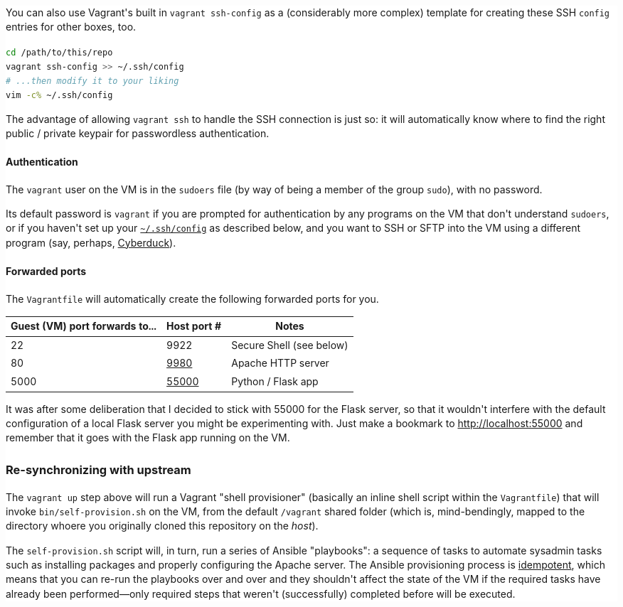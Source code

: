 You can also use Vagrant's built in `vagrant ssh-config` as a (considerably
more complex) template for creating these SSH `config` entries for other
boxes, too.

```bash
cd /path/to/this/repo
vagrant ssh-config >> ~/.ssh/config
# ...then modify it to your liking
vim -c% ~/.ssh/config
```

The advantage of allowing `vagrant ssh` to handle the SSH connection is just
so: it will automatically know where to find the right public / private
keypair for passwordless authentication.

#### Authentication

The `vagrant` user on the VM is in the `sudoers` file (by way of being a
member of the group `sudo`), with no password.

Its default password is `vagrant` if you are prompted for authentication by
any programs on the VM that don't understand `sudoers`, or if you haven't set
up your [`~/.ssh/config`][mansshcfg] as described below, and you want to SSH or
SFTP into the VM using a different program (say, perhaps, [Cyberduck][]).

#### Forwarded ports

The `Vagrantfile` will automatically create the following forwarded ports for
you. 

| Guest (VM) port forwards to...  | Host port #      | Notes                    |
| ------------------------------- | ---------------- | ------------------------ |
| 22                              | 9922             | Secure Shell (see below) |
| 80                              | [9980][lh9980]   | Apache HTTP server       |
| 5000                            | [55000][lh55000] | Python / Flask app       |

It was after some deliberation that I decided to stick with 55000 for the
Flask server, so that it wouldn't interfere with the default configuration of
a local Flask server you might be experimenting with. Just make a bookmark to
<http://localhost:55000> and remember that it goes with the Flask app running
on the VM.

### Re-synchronizing with upstream

The `vagrant up` step above will run a Vagrant "shell provisioner" (basically
an inline shell script within the `Vagrantfile`) that will invoke
`bin/self-provision.sh` on the VM, from the default `/vagrant` shared folder
(which is, mind-bendingly, mapped to the directory whoere you originally cloned
this repository on the _host_).

The `self-provision.sh` script will, in turn, run a series of Ansible
"playbooks": a sequence of tasks to automate sysadmin tasks such as installing
packages and properly configuring the Apache server. The Ansible provisioning
process is [idempotent][], which means that you can re-run the playbooks over
and over and they shouldn't affect the state of the VM if the required tasks
have already been performed—only required steps that weren't (successfully)
completed before will be executed.


[adminer]: https://www.adminer.org/
[adminerapi]: https://www.adminer.org/en/extension/
[ansible]: https://docs.ansible.com/
[autoenv]: https://github.com/kennethreitz/autoenv 
[bashcomp]: https://www.gnu.org/software/bash/manual/html_node/Programmable-Completion-Builtins.html
[bioreactor]: https://github.uc.edu/Bioreactor/bioreactor
[cyberduck]: https://cyberduck.io/
[flask-wsgi]: http://flask.pocoo.org/docs/0.11/deploying/wsgi-standalone/
[flask]: http://flask.pocoo.org/
[flaskconfig]: http://flask.pocoo.org/docs/0.11/config/#builtin-configuration-values
[flask-qs]: http://flask.pocoo.org/docs/0.11/quickstart/
[ghdeploykeys]: https://developer.github.com/guides/managing-deploy-keys/#deploy-keys
[gunicorn]: http://docs.gunicorn.org/en/latest/run.html
[idempotent]: https://en.wikipedia.org/wiki/Idempotence 
[issues]: https://github.uc.edu/Bioreactor/bioreactor/issues
[jinja2]: http://jinja.pocoo.org/
[lh55000]: http://localhost:55000
[lh9980]: http://localhost:9980
[mansshcfg]: http://man.cx/ssh_config(4)
[mod_wsgi]: http://flask.pocoo.org/docs/0.11/deploying/mod_wsgi/#configuring-apache
[pip]: https://pip.pypa.io/en/stable/
[putty]: http://www.chiark.greenend.org.uk/~sgtatham/putty/download.html
[python]: https://www.python.org/downloads/
[rbenv]: https://github.com/rbenv/rbenv
[rp-flask]: https://realpython.com/blog/python/python-web-applications-with-flask-part-i/
[setupsh]: setup.sh 
[setupshline8]: setup.sh#L8
[sqlalchemy]: http://www.sqlalchemy.org/
[supervisor]: http://supervisord.org/running.html
[vagrant]:  https://vagrantup.com
[vagrant]: https://www.vagrantup.com/
[veewee]: https://github.com/jedi4ever/veewee
[veeweeisorb]: https://github.com/jedi4ever/veewee/blob/master/lib/veewee/provider/core/helper/iso.rb#L158
[virtualbox]: https://virtualbox.org
[virtualenv]: http://docs.python-guide.org/en/latest/dev/virtualenvs/
[vmrepo]: https://github.uc.edu/Bioreactor/bioreactor-vm
[wiki]: https://github.uc.edu/Bioreactor/bioreactor/wiki
[wincmd]: http://mingersoft.com/blog/2011/02/open-a-command-prompt-quickly-in-windows-7/